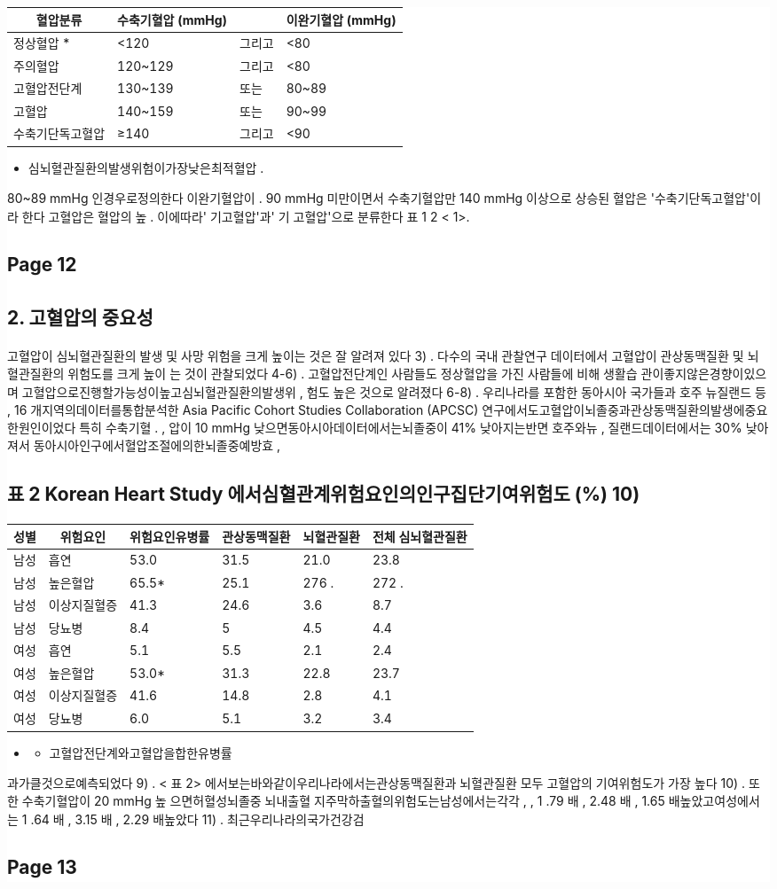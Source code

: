 | 혈압분류         | 수축기혈압 (mmHg)   |        | 이완기혈압 (mmHg)   |
|------------------|---------------------|--------|---------------------|
| 정상혈압 *       | <120                | 그리고 | <80                 |
| 주의혈압         | 120~129             | 그리고 | <80                 |
| 고혈압전단계     | 130~139             | 또는   | 80~89               |
| 고혈압           | 140~159             | 또는   | 90~99               |
| 수축기단독고혈압 | ≥140                | 그리고 | <90                 |

* 심뇌혈관질환의발생위험이가장낮은최적혈압 .

80~89 mmHg 인경우로정의한다 이완기혈압이 . 90 mmHg 미만이면서 수축기혈압만 140 mmHg 이상으로 상승된 혈압은 '수축기단독고혈압'이라 한다 고혈압은 혈압의 높 . 이에따라' 기고혈압'과' 기 고혈압'으로 분류한다 표 1 2 &lt; 1&gt;.

## Page 12

## 2. 고혈압의 중요성

고혈압이 심뇌혈관질환의 발생 및 사망 위험을 크게 높이는 것은 잘 알려져 있다 3) . 다수의 국내 관찰연구 데이터에서 고혈압이 관상동맥질환 및 뇌혈관질환의 위험도를 크게 높이 는 것이 관찰되었다 4-6) . 고혈압전단계인 사람들도 정상혈압을 가진 사람들에 비해 생활습 관이좋지않은경향이있으며 고혈압으로진행할가능성이높고심뇌혈관질환의발생위 , 험도 높은 것으로 알려졌다 6-8) . 우리나라를 포함한 동아시아 국가들과 호주 뉴질랜드 등 , 16 개지역의데이터를통합분석한 Asia Pacific Cohort Studies Collaboration (APCSC) 연구에서도고혈압이뇌졸중과관상동맥질환의발생에중요한원인이었다 특히 수축기혈 . , 압이 10 mmHg 낮으면동아시아데이터에서는뇌졸중이 41% 낮아지는반면 호주와뉴 , 질랜드데이터에서는 30% 낮아져서 동아시아인구에서혈압조절에의한뇌졸중예방효 ,

## 표 2   Korean Heart Study 에서심혈관계위험요인의인구집단기여위험도 (%) 10)

| 성별   | 위험요인     | 위험요인유병률   |   관상동맥질환 | 뇌혈관질환   | 전체 심뇌혈관질환   |
|--------|--------------|------------------|----------------|--------------|---------------------|
| 남성   | 흡연         | 53.0             |           31.5 | 21.0         | 23.8                |
| 남성   | 높은혈압     | 65.5*            |           25.1 | 276 .        | 272 .               |
| 남성   | 이상지질혈증 | 41.3             |           24.6 | 3.6          | 8.7                 |
| 남성   | 당뇨병       | 8.4              |            5   | 4.5          | 4.4                 |
| 여성   | 흡연         | 5.1              |            5.5 | 2.1          | 2.4                 |
| 여성   | 높은혈압     | 53.0*            |           31.3 | 22.8         | 23.7                |
| 여성   | 이상지질혈증 | 41.6             |           14.8 | 2.8          | 4.1                 |
| 여성   | 당뇨병       | 6.0              |            5.1 | 3.2          | 3.4                 |

- * 고혈압전단계와고혈압을합한유병률

과가클것으로예측되었다 9) . &lt; 표 2&gt; 에서보는바와같이우리나라에서는관상동맥질환과 뇌혈관질환 모두 고혈압의 기여위험도가 가장 높다 10) . 또한 수축기혈압이 20 mmHg 높 으면허혈성뇌졸중 뇌내출혈 지주막하출혈의위험도는남성에서는각각 , , 1 .79 배 , 2.48 배 , 1.65 배높았고여성에서는 1 .64 배 , 3.15 배 , 2.29 배높았다 11) . 최근우리나라의국가건강검

## Page 13
